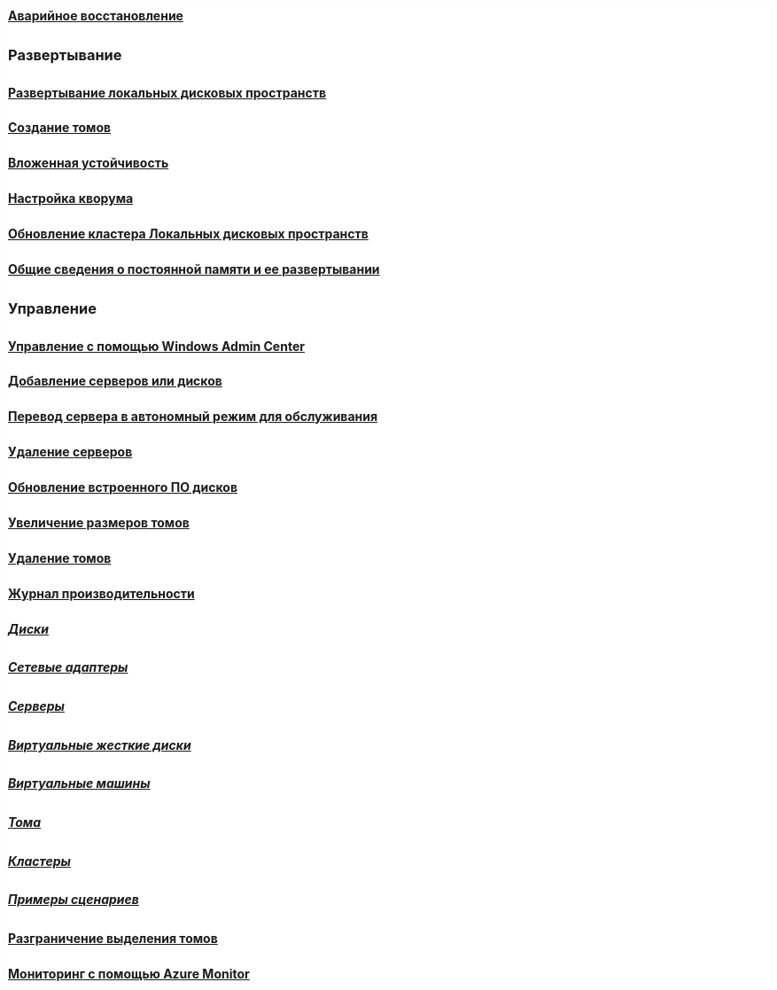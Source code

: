 #### [Аварийное восстановление](storage-spaces/storage-spaces-direct-disaster-recovery.md)
### Развертывание
#### [Развертывание локальных дисковых пространств](storage-spaces/deploy-storage-spaces-direct.md)
#### [Создание томов](storage-spaces/create-volumes.md)
#### [Вложенная устойчивость](storage-spaces/nested-resiliency.md)
#### [Настройка кворума](../failover-clustering/manage-cluster-quorum.md)
#### [Обновление кластера Локальных дисковых пространств](storage-spaces/upgrade-storage-spaces-direct-to-windows-server-2019.md)
#### [Общие сведения о постоянной памяти и ее развертывании](storage-spaces/deploy-pmem.md)

### Управление
#### [Управление с помощью Windows Admin Center](../manage/windows-admin-center/use/manage-hyper-converged.md)
#### [Добавление серверов или дисков](storage-spaces/add-nodes.md)
#### [Перевод сервера в автономный режим для обслуживания](storage-spaces/maintain-servers.md)
#### [Удаление серверов](storage-spaces/remove-servers.md)
#### [Обновление встроенного ПО дисков](update-firmware.md)
#### [Увеличение размеров томов](storage-spaces/resize-volumes.md)
#### [Удаление томов](storage-spaces/delete-volumes.md)
#### [Журнал производительности](storage-spaces/performance-history.md)
##### [Диски](storage-spaces/performance-history-for-drives.md)
##### [Сетевые адаптеры](storage-spaces/performance-history-for-network-adapters.md)
##### [Серверы](storage-spaces/performance-history-for-servers.md)
##### [Виртуальные жесткие диски](storage-spaces/performance-history-for-vhds.md)
##### [Виртуальные машины](storage-spaces/performance-history-for-vms.md)
##### [Тома](storage-spaces/performance-history-for-volumes.md)
##### [Кластеры](storage-spaces/performance-history-for-clusters.md)
##### [Примеры сценариев](storage-spaces/performance-history-scripting.md)
#### [Разграничение выделения томов](storage-spaces/delimit-volume-allocation.md)
#### [Мониторинг с помощью Azure Monitor](storage-spaces/configure-azure-monitor.md)
